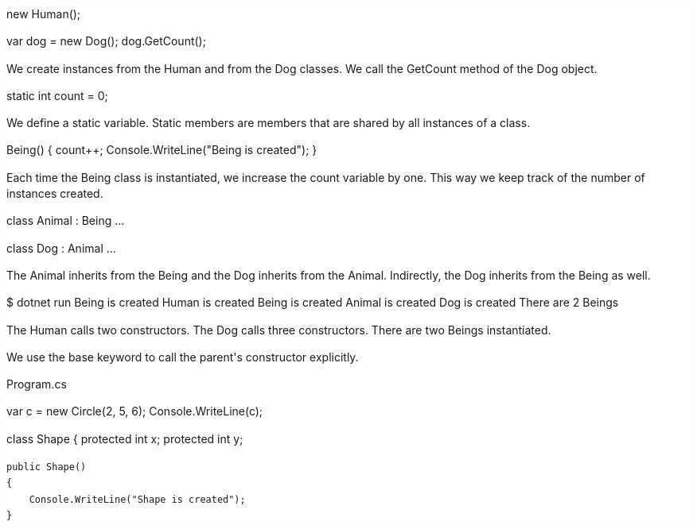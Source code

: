 new Human();

var dog = new Dog();
dog.GetCount();

We create instances from the Human and from the Dog
classes. We call the GetCount method of the Dog object.

static int count = 0;

We define a static variable. Static members
are members that are shared by all instances of a class.

Being()
{
    count++;
    Console.WriteLine("Being is created");
}

Each time the Being class is instantiated, we increase the count
variable by one. This way we keep track of the number of instances
created.

class Animal : Being
...

class Dog : Animal
...

The Animal inherits from the Being and the Dog
inherits from the Animal. Indirectly, the Dog inherits
from the Being as well.

$ dotnet run
Being is created
Human is created
Being is created
Animal is created
Dog is created
There are 2 Beings

The Human calls two constructors. The Dog calls three
constructors. There are two Beings instantiated.

We use the base keyword to call the parent's
constructor explicitly.

Program.cs
  

var c = new Circle(2, 5, 6);
Console.WriteLine(c);

class Shape
{
    protected int x;
    protected int y;

    public Shape()
    {
        Console.WriteLine("Shape is created");
    }
